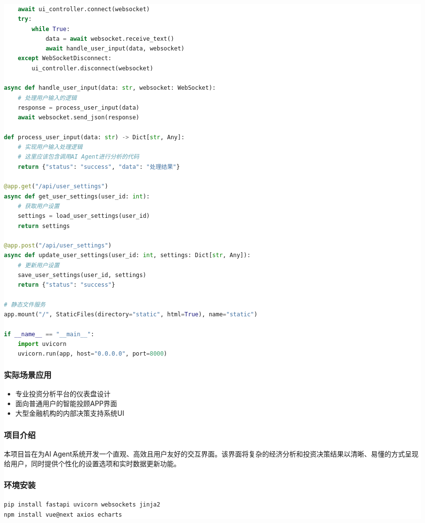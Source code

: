 ```python
    await ui_controller.connect(websocket)
    try:
        while True:
            data = await websocket.receive_text()
            await handle_user_input(data, websocket)
    except WebSocketDisconnect:
        ui_controller.disconnect(websocket)

async def handle_user_input(data: str, websocket: WebSocket):
    # 处理用户输入的逻辑
    response = process_user_input(data)
    await websocket.send_json(response)

def process_user_input(data: str) -> Dict[str, Any]:
    # 实现用户输入处理逻辑
    # 这里应该包含调用AI Agent进行分析的代码
    return {"status": "success", "data": "处理结果"}

@app.get("/api/user_settings")
async def get_user_settings(user_id: int):
    # 获取用户设置
    settings = load_user_settings(user_id)
    return settings

@app.post("/api/user_settings")
async def update_user_settings(user_id: int, settings: Dict[str, Any]):
    # 更新用户设置
    save_user_settings(user_id, settings)
    return {"status": "success"}

# 静态文件服务
app.mount("/", StaticFiles(directory="static", html=True), name="static")

if __name__ == "__main__":
    import uvicorn
    uvicorn.run(app, host="0.0.0.0", port=8000)
```

### 实际场景应用
- 专业投资分析平台的仪表盘设计
- 面向普通用户的智能投顾APP界面
- 大型金融机构的内部决策支持系统UI

### 项目介绍
本项目旨在为AI Agent系统开发一个直观、高效且用户友好的交互界面。该界面将复杂的经济分析和投资决策结果以清晰、易懂的方式呈现给用户，同时提供个性化的设置选项和实时数据更新功能。

### 环境安装
```bash
pip install fastapi uvicorn websockets jinja2
npm install vue@next axios echarts
```
